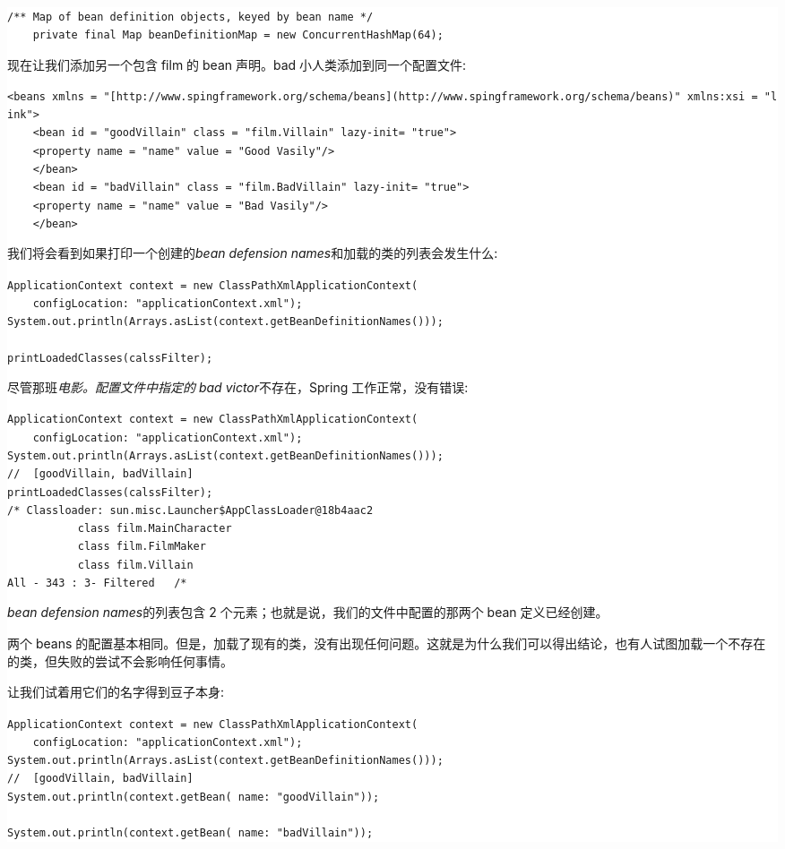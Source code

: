 ```
/** Map of bean definition objects, keyed by bean name */
    private final Map beanDefinitionMap = new ConcurrentHashMap(64);
```

现在让我们添加另一个包含 film 的 bean 声明。bad 小人类添加到同一个配置文件:

```
<beans xmlns = "[http://www.spingframework.org/schema/beans](http://www.spingframework.org/schema/beans)" xmlns:xsi = "link">
    <bean id = "goodVillain" class = "film.Villain" lazy-init= "true">
    <property name = "name" value = "Good Vasily"/>
    </bean>
    <bean id = "badVillain" class = "film.BadVillain" lazy-init= "true">
    <property name = "name" value = "Bad Vasily"/>
    </bean>
```

我们将会看到如果打印一个创建的*bean defension names*和加载的类的列表会发生什么:

```
ApplicationContext context = new ClassPathXmlApplicationContext(
    configLocation: "applicationContext.xml");
System.out.println(Arrays.asList(context.getBeanDefinitionNames()));

printLoadedClasses(calssFilter);
```

尽管那班*电影。配置文件中指定的 bad victor*不存在，Spring 工作正常，没有错误:

```
ApplicationContext context = new ClassPathXmlApplicationContext(
    configLocation: "applicationContext.xml");
System.out.println(Arrays.asList(context.getBeanDefinitionNames()));
//  [goodVillain, badVillain]
printLoadedClasses(calssFilter);
/* Classloader: sun.misc.Launcher$AppClassLoader@18b4aac2
           class film.MainCharacter
           class film.FilmMaker
           class film.Villain
All - 343 : 3- Filtered   /*
```

*bean defension names*的列表包含 2 个元素；也就是说，我们的文件中配置的那两个 bean 定义已经创建。

两个 beans 的配置基本相同。但是，加载了现有的类，没有出现任何问题。这就是为什么我们可以得出结论，也有人试图加载一个不存在的类，但失败的尝试不会影响任何事情。

让我们试着用它们的名字得到豆子本身:

```
ApplicationContext context = new ClassPathXmlApplicationContext(
    configLocation: "applicationContext.xml");
System.out.println(Arrays.asList(context.getBeanDefinitionNames()));
//  [goodVillain, badVillain]
System.out.println(context.getBean( name: "goodVillain"));

System.out.println(context.getBean( name: "badVillain"));
```
